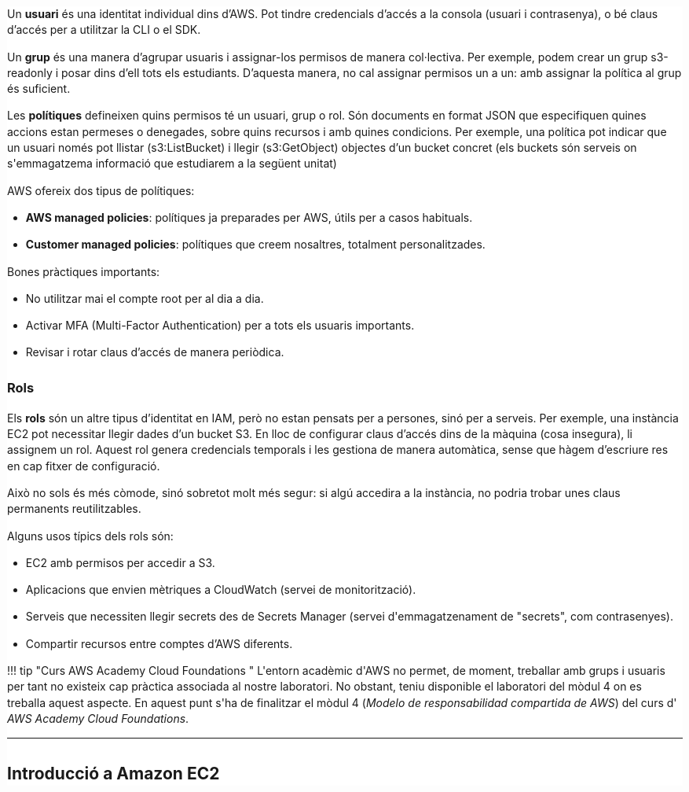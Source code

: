 Un **usuari** és una identitat individual dins d’AWS. Pot tindre credencials d’accés a la consola (usuari i contrasenya), o bé claus d’accés per a utilitzar la CLI o el SDK.

Un **grup** és una manera d’agrupar usuaris i assignar-los permisos de manera col·lectiva. Per exemple, podem crear un grup s3-readonly i posar dins d’ell tots els estudiants. D’aquesta manera, no cal assignar permisos un a un: amb assignar la política al grup és suficient.

Les **polítiques** defineixen quins permisos té un usuari, grup o rol. Són documents en format JSON que especifiquen quines accions estan permeses o denegades, sobre quins recursos i amb quines condicions. Per exemple, una política pot indicar que un usuari només pot llistar (s3:ListBucket) i llegir (s3:GetObject) objectes d’un bucket concret (els buckets són serveis on s'emmagatzema informació que estudiarem a la següent unitat)

AWS ofereix dos tipus de polítiques:

- **AWS managed policies**: polítiques ja preparades per AWS, útils per a casos habituals.

- **Customer managed policies**: polítiques que creem nosaltres, totalment personalitzades.

Bones pràctiques importants:

- No utilitzar mai el compte root per al dia a dia.

- Activar MFA (Multi-Factor Authentication) per a tots els usuaris importants.

- Revisar i rotar claus d’accés de manera periòdica.

### Rols

Els **rols** són un altre tipus d’identitat en IAM, però no estan pensats per a persones, sinó per a serveis. Per exemple, una instància EC2 pot necessitar llegir dades d’un bucket S3. En lloc de configurar claus d’accés dins de la màquina (cosa insegura), li assignem un rol. Aquest rol genera credencials temporals i les gestiona de manera automàtica, sense que hàgem d’escriure res en cap fitxer de configuració.

Això no sols és més còmode, sinó sobretot molt més segur: si algú accedira a la instància, no podria trobar unes claus permanents reutilitzables.

Alguns usos típics dels rols són:

- EC2 amb permisos per accedir a S3.

- Aplicacions que envien mètriques a CloudWatch (servei de monitorització).

- Serveis que necessiten llegir secrets des de Secrets Manager (servei d'emmagatzenament de "secrets", com contrasenyes).

- Compartir recursos entre comptes d’AWS diferents.

!!! tip "Curs AWS Academy Cloud Foundations "
    L'entorn acadèmic d'AWS no permet, de moment, treballar amb grups i usuaris per tant no existeix cap pràctica associada al nostre laboratori. No obstant, teniu disponible el laboratori del mòdul 4 on es treballa aquest aspecte.
    En aquest punt s'ha de finalitzar el mòdul 4  (*Modelo de responsabilidad compartida de AWS*) del curs d' *AWS Academy Cloud Foundations*.

---

## Introducció a Amazon EC2
